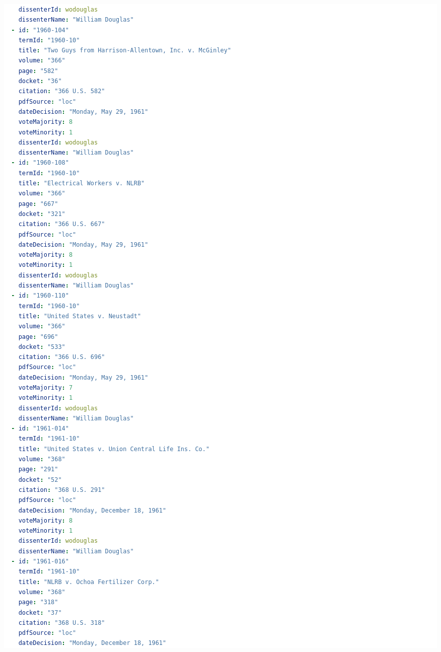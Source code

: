 ```yaml
    dissenterId: wodouglas
    dissenterName: "William Douglas"
  - id: "1960-104"
    termId: "1960-10"
    title: "Two Guys from Harrison-Allentown, Inc. v. McGinley"
    volume: "366"
    page: "582"
    docket: "36"
    citation: "366 U.S. 582"
    pdfSource: "loc"
    dateDecision: "Monday, May 29, 1961"
    voteMajority: 8
    voteMinority: 1
    dissenterId: wodouglas
    dissenterName: "William Douglas"
  - id: "1960-108"
    termId: "1960-10"
    title: "Electrical Workers v. NLRB"
    volume: "366"
    page: "667"
    docket: "321"
    citation: "366 U.S. 667"
    pdfSource: "loc"
    dateDecision: "Monday, May 29, 1961"
    voteMajority: 8
    voteMinority: 1
    dissenterId: wodouglas
    dissenterName: "William Douglas"
  - id: "1960-110"
    termId: "1960-10"
    title: "United States v. Neustadt"
    volume: "366"
    page: "696"
    docket: "533"
    citation: "366 U.S. 696"
    pdfSource: "loc"
    dateDecision: "Monday, May 29, 1961"
    voteMajority: 7
    voteMinority: 1
    dissenterId: wodouglas
    dissenterName: "William Douglas"
  - id: "1961-014"
    termId: "1961-10"
    title: "United States v. Union Central Life Ins. Co."
    volume: "368"
    page: "291"
    docket: "52"
    citation: "368 U.S. 291"
    pdfSource: "loc"
    dateDecision: "Monday, December 18, 1961"
    voteMajority: 8
    voteMinority: 1
    dissenterId: wodouglas
    dissenterName: "William Douglas"
  - id: "1961-016"
    termId: "1961-10"
    title: "NLRB v. Ochoa Fertilizer Corp."
    volume: "368"
    page: "318"
    docket: "37"
    citation: "368 U.S. 318"
    pdfSource: "loc"
    dateDecision: "Monday, December 18, 1961"
```